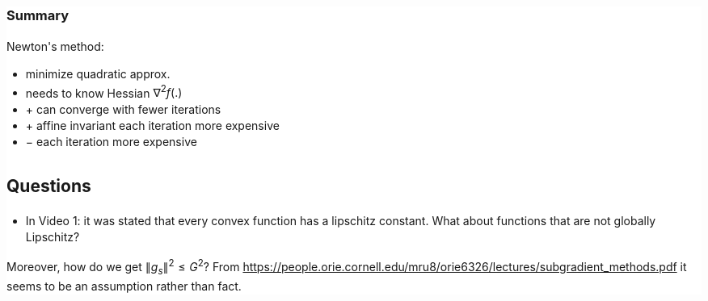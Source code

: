 ### Summary
Newton's method:
+ minimize quadratic approx.
+ needs to know Hessian $\nabla^{2} f(.)$
+ $+$ can converge with fewer iterations
+ $+$ affine invariant each iteration more expensive
+ $-$ each iteration more expensive

## Questions
+ In Video 1: it was stated that every convex function has a lipschitz constant. What about functions that are not globally Lipschitz?

Moreover, how do we get $\left\|g_{s}\right\|^{2} \leq G^{2}$? From https://people.orie.cornell.edu/mru8/orie6326/lectures/subgradient_methods.pdf it seems to be an assumption rather than fact.

